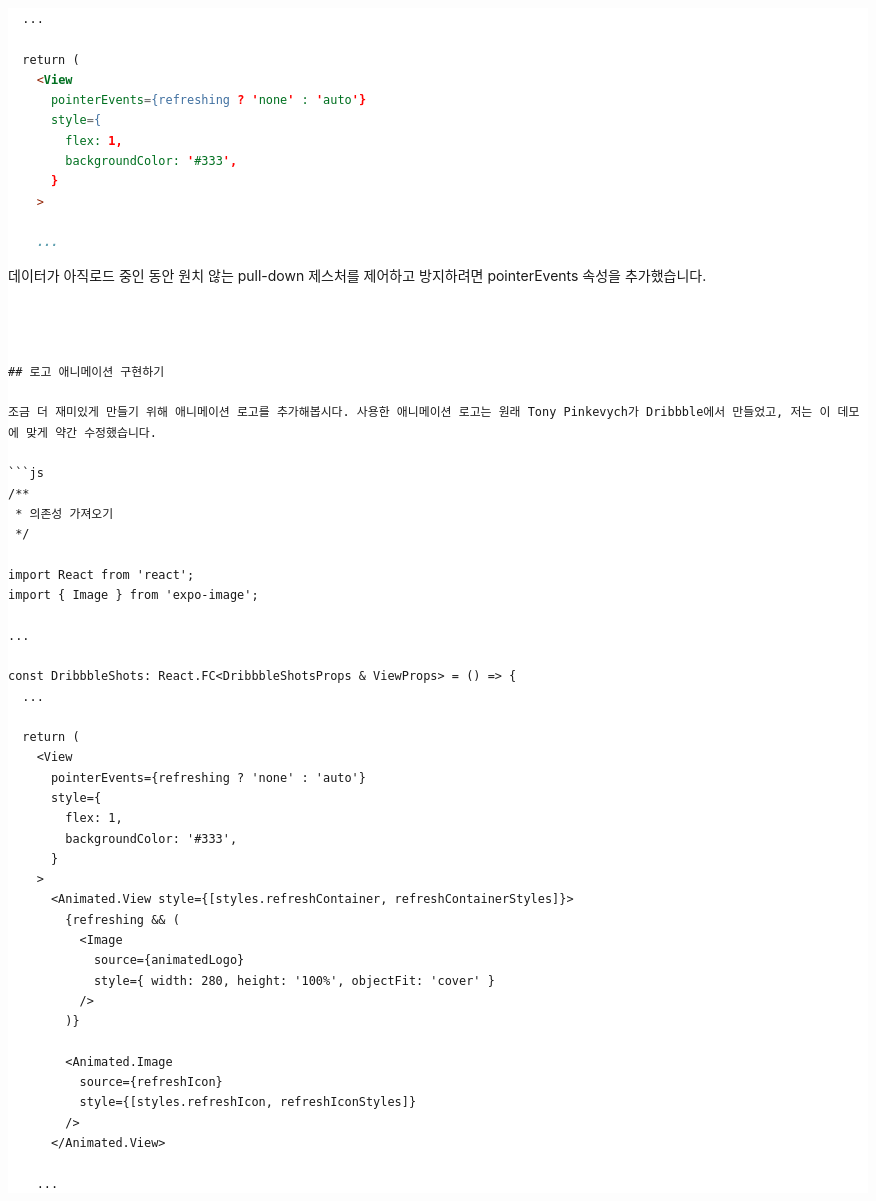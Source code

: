 ```markdown
  ...

  return (
    <View
      pointerEvents={refreshing ? 'none' : 'auto'}
      style={
        flex: 1,
        backgroundColor: '#333',
      }
    >

    ...
```

데이터가 아직로드 중인 동안 원치 않는 pull-down 제스처를 제어하고 방지하려면 pointerEvents 속성을 추가했습니다.
```  



## 로고 애니메이션 구현하기

조금 더 재미있게 만들기 위해 애니메이션 로고를 추가해봅시다. 사용한 애니메이션 로고는 원래 Tony Pinkevych가 Dribbble에서 만들었고, 저는 이 데모에 맞게 약간 수정했습니다.

```js
/**
 * 의존성 가져오기
 */

import React from 'react';
import { Image } from 'expo-image';

...

const DribbbleShots: React.FC<DribbbleShotsProps & ViewProps> = () => {
  ...

  return (
    <View
      pointerEvents={refreshing ? 'none' : 'auto'}
      style={
        flex: 1,
        backgroundColor: '#333',
      }
    >
      <Animated.View style={[styles.refreshContainer, refreshContainerStyles]}>
        {refreshing && (
          <Image
            source={animatedLogo}
            style={ width: 280, height: '100%', objectFit: 'cover' }
          />
        )}

        <Animated.Image
          source={refreshIcon}
          style={[styles.refreshIcon, refreshIconStyles]}
        />
      </Animated.View>

    ...
```
